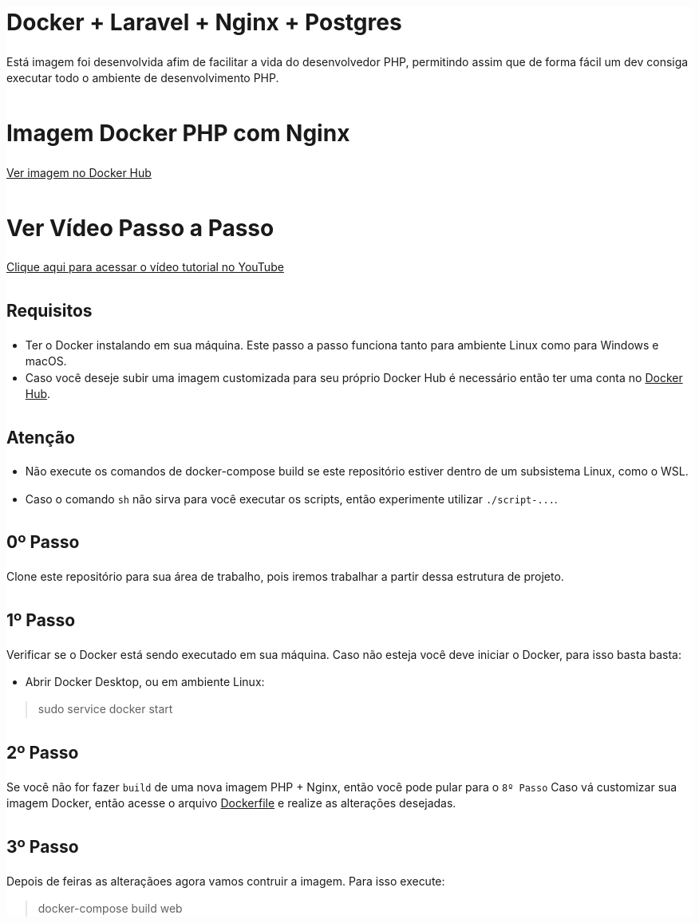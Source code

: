 # Docker + Laravel + Nginx + Postgres
Está imagem foi desenvolvida afim de facilitar a vida do desenvolvedor PHP, permitindo assim que de forma fácil um dev consiga executar todo o ambiente de desenvolvimento PHP. 

# Imagem Docker PHP com Nginx
[Ver imagem no Docker Hub](https://hub.docker.com/r/urnau/php-community)

# Ver Vídeo Passo a Passo
[Clique aqui para acessar o vídeo tutorial no YouTube](https://youtu.be/tm4WpxBai0w)
## Requisitos
- Ter o Docker instalando em sua máquina. Este passo a passo funciona tanto para ambiente Linux como para Windows e macOS.
- Caso você deseje subir uma imagem customizada para seu próprio Docker Hub é necessário então ter uma conta no [Docker Hub](https://hub.docker.com).


## Atenção
- Não execute os comandos de docker-compose build se este repositório estiver dentro de um subsistema Linux, como o WSL.

- Caso o comando `sh` não sirva para você executar os scripts, então experimente utilizar `./script-...`.


## 0º Passo
Clone este repositório para sua área de trabalho, pois iremos trabalhar a partir dessa estrutura de projeto.


## 1º Passo
Verificar se o Docker está sendo executado em sua máquina. 
Caso não esteja você deve iniciar o Docker, para isso basta basta:
- Abrir Docker Desktop, ou em ambiente Linux:
> sudo service docker start


## 2º Passo
Se você não for fazer `build` de uma nova imagem PHP + Nginx, então você pode pular para o `8º Passo`
Caso vá customizar sua imagem Docker, então acesse o arquivo [Dockerfile](./Dockerfile) e realize as alterações desejadas.


## 3º Passo
Depois de feiras as alteraçãoes agora vamos contruir a imagem. Para isso execute:
> docker-compose build web
